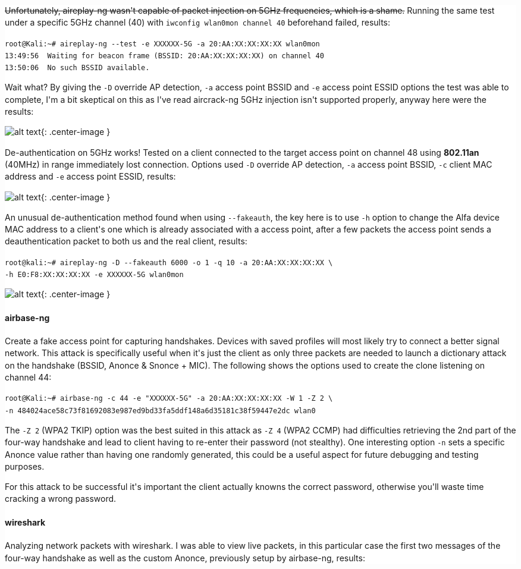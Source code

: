 ~~Unfortunately, aireplay-ng wasn't capable of packet injection on 5GHz frequencies, which is a shame.~~
Running the same test under a specific 5GHz channel (40) with `iwconfig wlan0mon channel 40` beforehand failed, results:
```
root@Kali:~# aireplay-ng --test -e XXXXXX-5G -a 20:AA:XX:XX:XX:XX wlan0mon
13:49:56  Waiting for beacon frame (BSSID: 20:AA:XX:XX:XX:XX) on channel 40
13:50:06  No such BSSID available.
```

Wait what? By giving the `-D` override AP detection, `-a` access point BSSID and `-e` access point ESSID options the test was able to complete, I'm a bit skeptical on this as I've read aircrack-ng 5GHz injection isn't supported properly, anyway here were the results:  

![alt text]({{page.image}}/aireplay-5ghz-test2.png "5GHz Injection Test"){: .center-image }

De-authentication on 5GHz works! Tested on a client connected to the target access point on channel 48 using **802.11an** (40MHz) in range immediately lost connection. Options used `-D` override AP detection, `-a` access point BSSID, `-c` client MAC address and `-e` access point ESSID, results:

![alt text]({{page.image}}/aireplay-deauth-5ghz.png "5GHz Deauth Attack"){: .center-image }

An unusual de-authentication method found when using `--fakeauth`, the key here is to use `-h` option to change the Alfa device MAC address to a client's one which is already associated with a access point, after a few packets the access point sends a deauthentication packet to both us and the real client, results:
```
root@kali:~# aireplay-ng -D --fakeauth 6000 -o 1 -q 10 -a 20:AA:XX:XX:XX:XX \
-h E0:F8:XX:XX:XX:XX -e XXXXXX-5G wlan0mon
```
![alt text]({{page.image}}/aireplay-fakeauth.png "5GHz Fakeauth Attack"){: .center-image }


#### airbase-ng
Create a fake access point for capturing handshakes. Devices with saved profiles will most likely try to connect a better signal network. This attack is specifically useful when it's just the client as only three packets are needed to launch a dictionary attack on the handshake (BSSID, Anonce & Snonce + MIC). The following shows the options used to create the clone listening on channel 44:
```
root@Kali:~# airbase-ng -c 44 -e "XXXXXX-5G" -a 20:AA:XX:XX:XX:XX -W 1 -Z 2 \
-n 484024ace58c73f81692083e987ed9bd33fa5ddf148a6d35181c38f59447e2dc wlan0
```

The `-Z 2` (WPA2 TKIP) option was the best suited in this attack as `-Z 4` (WPA2 CCMP) had difficulties retrieving the 2nd part of the four-way handshake and lead to client having to re-enter their password (not stealthy). One interesting option `-n` sets a specific Anonce value rather than having one randomly generated, this could be a useful aspect for future debugging and testing purposes.

For this attack to be successful it's important the client actually knowns the correct password, otherwise you'll waste time cracking a wrong password.


#### wireshark
Analyzing network packets with wireshark. I was able to view live packets, in this particular case the first two messages of the four-way handshake as well as the custom Anonce, previously setup by airbase-ng, results:

